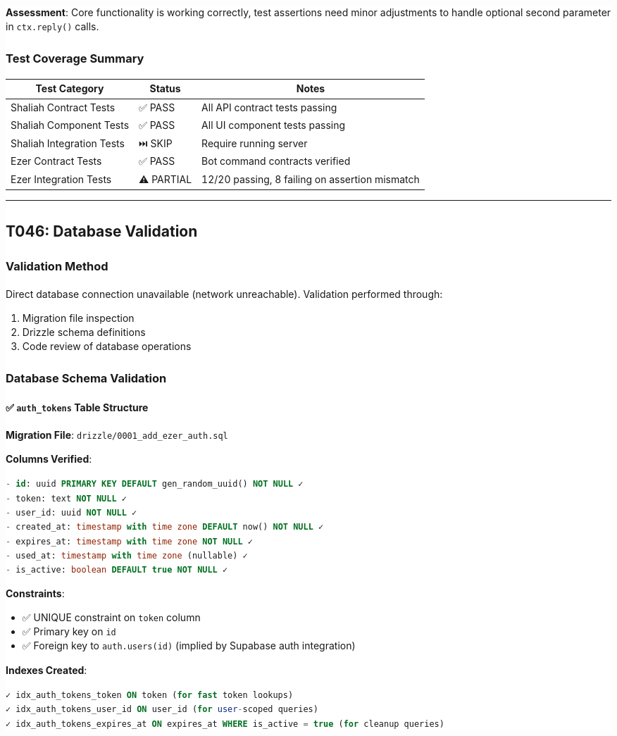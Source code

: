 **Assessment**: Core functionality is working correctly, test assertions need minor adjustments to handle optional second parameter in `ctx.reply()` calls.

### Test Coverage Summary

| Test Category | Status | Notes |
|--------------|--------|-------|
| Shaliah Contract Tests | ✅ PASS | All API contract tests passing |
| Shaliah Component Tests | ✅ PASS | All UI component tests passing |
| Shaliah Integration Tests | ⏭️ SKIP | Require running server |
| Ezer Contract Tests | ✅ PASS | Bot command contracts verified |
| Ezer Integration Tests | ⚠️ PARTIAL | 12/20 passing, 8 failing on assertion mismatch |

---

## T046: Database Validation

### Validation Method

Direct database connection unavailable (network unreachable). Validation performed through:
1. Migration file inspection
2. Drizzle schema definitions
3. Code review of database operations

### Database Schema Validation

#### ✅ `auth_tokens` Table Structure

**Migration File**: `drizzle/0001_add_ezer_auth.sql`

**Columns Verified**:
```sql
- id: uuid PRIMARY KEY DEFAULT gen_random_uuid() NOT NULL ✓
- token: text NOT NULL ✓
- user_id: uuid NOT NULL ✓
- created_at: timestamp with time zone DEFAULT now() NOT NULL ✓
- expires_at: timestamp with time zone NOT NULL ✓
- used_at: timestamp with time zone (nullable) ✓
- is_active: boolean DEFAULT true NOT NULL ✓
```

**Constraints**:
- ✅ UNIQUE constraint on `token` column
- ✅ Primary key on `id`
- ✅ Foreign key to `auth.users(id)` (implied by Supabase auth integration)

**Indexes Created**:
```sql
✓ idx_auth_tokens_token ON token (for fast token lookups)
✓ idx_auth_tokens_user_id ON user_id (for user-scoped queries)
✓ idx_auth_tokens_expires_at ON expires_at WHERE is_active = true (for cleanup queries)
```
